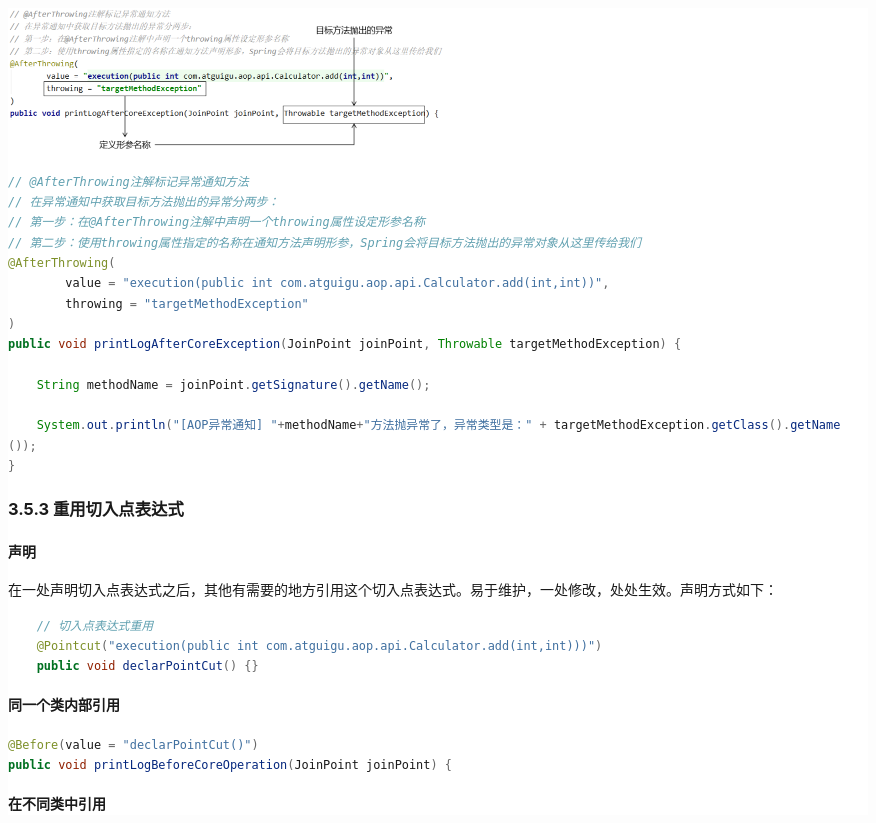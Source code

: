 <img src="Spring.assets/image-20230404164200133.png" alt="image-20230404164200133" style="zoom:50%;" />

```java
// @AfterThrowing注解标记异常通知方法
// 在异常通知中获取目标方法抛出的异常分两步：
// 第一步：在@AfterThrowing注解中声明一个throwing属性设定形参名称
// 第二步：使用throwing属性指定的名称在通知方法声明形参，Spring会将目标方法抛出的异常对象从这里传给我们
@AfterThrowing(
        value = "execution(public int com.atguigu.aop.api.Calculator.add(int,int))",
        throwing = "targetMethodException"
)
public void printLogAfterCoreException(JoinPoint joinPoint, Throwable targetMethodException) {
    
    String methodName = joinPoint.getSignature().getName();
    
    System.out.println("[AOP异常通知] "+methodName+"方法抛异常了，异常类型是：" + targetMethodException.getClass().getName());
}
```

### 3.5.3 重用切入点表达式

#### 声明

在一处声明切入点表达式之后，其他有需要的地方引用这个切入点表达式。易于维护，一处修改，处处生效。声明方式如下：

```java
    // 切入点表达式重用
    @Pointcut("execution(public int com.atguigu.aop.api.Calculator.add(int,int)))")
    public void declarPointCut() {}
```

#### 同一个类内部引用

```java
@Before(value = "declarPointCut()")
public void printLogBeforeCoreOperation(JoinPoint joinPoint) {
```

#### 在不同类中引用
